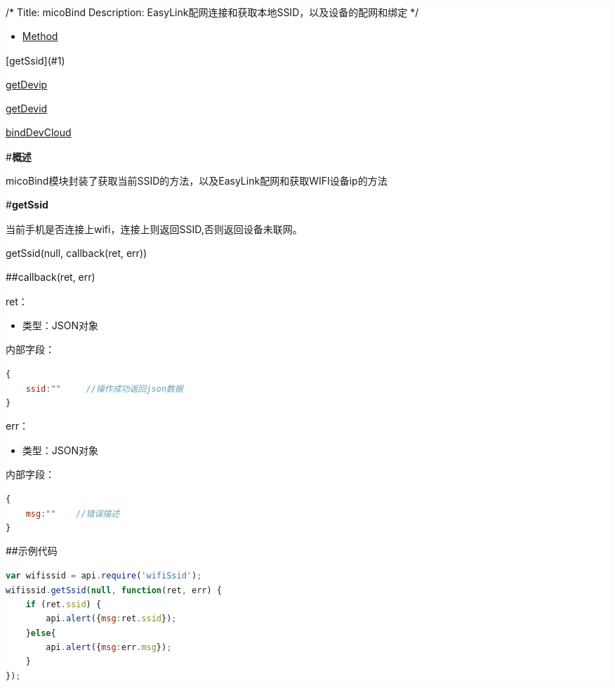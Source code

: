/*
Title: micoBind
Description: EasyLink配网连接和获取本地SSID，以及设备的配网和绑定
*/

<ul id="tab" class="clearfix">
	<li class="active"><a href="#method-content">Method</a></li>
</ul>
<div id="method-content">

<div class="outline">
[getSsid](#1)<br/>

[getDevip](#2)<br/>

[getDevid](#3)<br/>

[bindDevCloud](#4)
</div>

#**概述**

micoBind模块封装了获取当前SSID的方法，以及EasyLink配网和获取WIFI设备ip的方法

#**getSsid**<div id="1"></div>

当前手机是否连接上wifi，连接上则返回SSID,否则返回设备未联网。

getSsid(null, callback(ret, err))

##callback(ret, err)

ret：

- 类型：JSON对象

内部字段：

```js
{
	ssid:""		//操作成功返回json数据
}
```

err：

- 类型：JSON对象

内部字段：

```js
{
	msg:""    //错误描述
}
```

##示例代码

```js
var wifissid = api.require('wifiSsid');
wifissid.getSsid(null, function(ret, err) {
	if (ret.ssid) {
		api.alert({msg:ret.ssid});
	}else{
		api.alert({msg:err.msg});
    }
});
```
